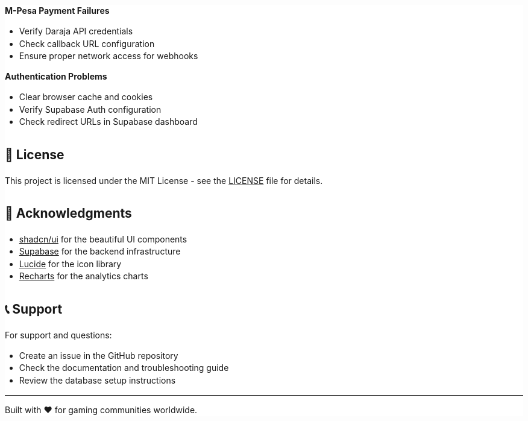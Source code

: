 **M-Pesa Payment Failures**
- Verify Daraja API credentials
- Check callback URL configuration
- Ensure proper network access for webhooks

**Authentication Problems**
- Clear browser cache and cookies
- Verify Supabase Auth configuration
- Check redirect URLs in Supabase dashboard

## 📄 License

This project is licensed under the MIT License - see the [LICENSE](LICENSE) file for details.

## 🙏 Acknowledgments

- [shadcn/ui](https://ui.shadcn.com/) for the beautiful UI components
- [Supabase](https://supabase.com/) for the backend infrastructure
- [Lucide](https://lucide.dev/) for the icon library
- [Recharts](https://recharts.org/) for the analytics charts

## 📞 Support

For support and questions:
- Create an issue in the GitHub repository
- Check the documentation and troubleshooting guide
- Review the database setup instructions

---

Built with ❤️ for gaming communities worldwide.